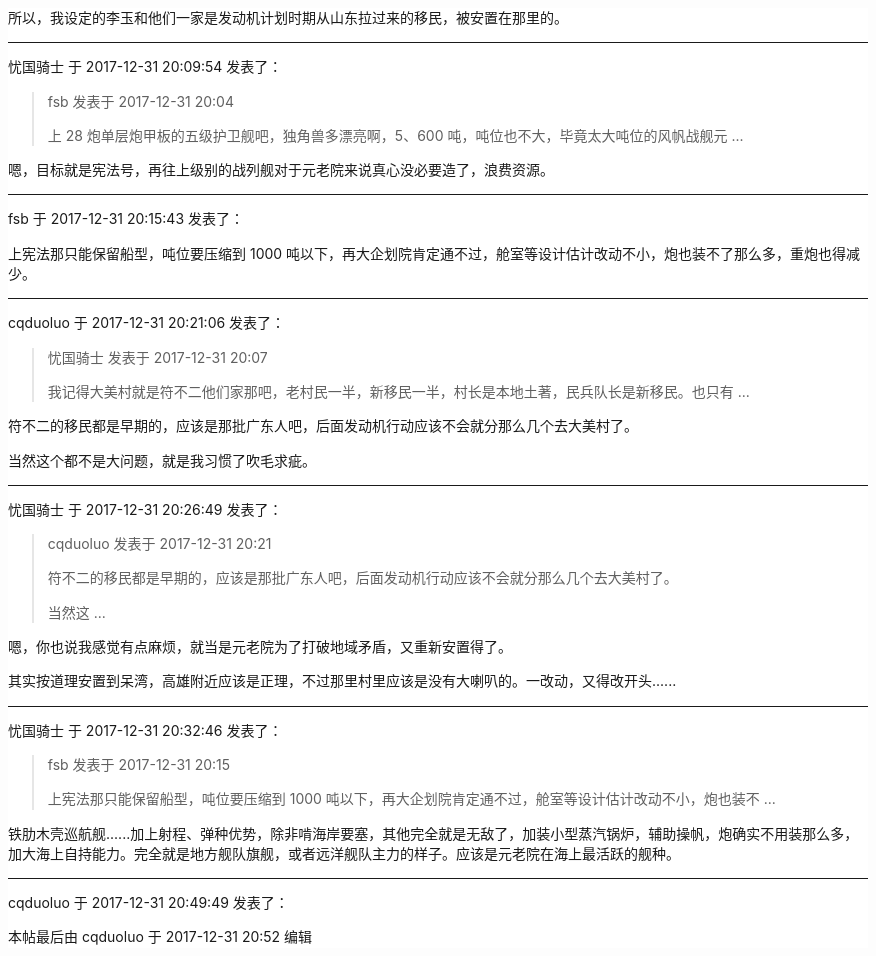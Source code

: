 所以，我设定的李玉和他们一家是发动机计划时期从山东拉过来的移民，被安置在那里的。

---

忧国骑士 于 2017-12-31 20:09:54 发表了：

> fsb 发表于 2017-12-31 20:04
>
> 上 28 炮单层炮甲板的五级护卫舰吧，独角兽多漂亮啊，5、600 吨，吨位也不大，毕竟太大吨位的风帆战舰元 ...

嗯，目标就是宪法号，再往上级别的战列舰对于元老院来说真心没必要造了，浪费资源。

---

fsb 于 2017-12-31 20:15:43 发表了：

上宪法那只能保留船型，吨位要压缩到 1000 吨以下，再大企划院肯定通不过，舱室等设计估计改动不小，炮也装不了那么多，重炮也得减少。

---

cqduoluo 于 2017-12-31 20:21:06 发表了：

> 忧国骑士 发表于 2017-12-31 20:07
>
> 我记得大美村就是符不二他们家那吧，老村民一半，新移民一半，村长是本地土著，民兵队长是新移民。也只有 ...

符不二的移民都是早期的，应该是那批广东人吧，后面发动机行动应该不会就分那么几个去大美村了。

当然这个都不是大问题，就是我习惯了吹毛求疵。

---

忧国骑士 于 2017-12-31 20:26:49 发表了：

> cqduoluo 发表于 2017-12-31 20:21
>
> 符不二的移民都是早期的，应该是那批广东人吧，后面发动机行动应该不会就分那么几个去大美村了。
>
> 当然这 ...

嗯，你也说我感觉有点麻烦，就当是元老院为了打破地域矛盾，又重新安置得了。

其实按道理安置到呆湾，高雄附近应该是正理，不过那里村里应该是没有大喇叭的。一改动，又得改开头......

---

忧国骑士 于 2017-12-31 20:32:46 发表了：

> fsb 发表于 2017-12-31 20:15
>
> 上宪法那只能保留船型，吨位要压缩到 1000 吨以下，再大企划院肯定通不过，舱室等设计估计改动不小，炮也装不 ...

铁肋木壳巡航舰......加上射程、弹种优势，除非啃海岸要塞，其他完全就是无敌了，加装小型蒸汽锅炉，辅助操帆，炮确实不用装那么多，加大海上自持能力。完全就是地方舰队旗舰，或者远洋舰队主力的样子。应该是元老院在海上最活跃的舰种。

---

cqduoluo 于 2017-12-31 20:49:49 发表了：

本帖最后由 cqduoluo 于 2017-12-31 20:52 编辑
